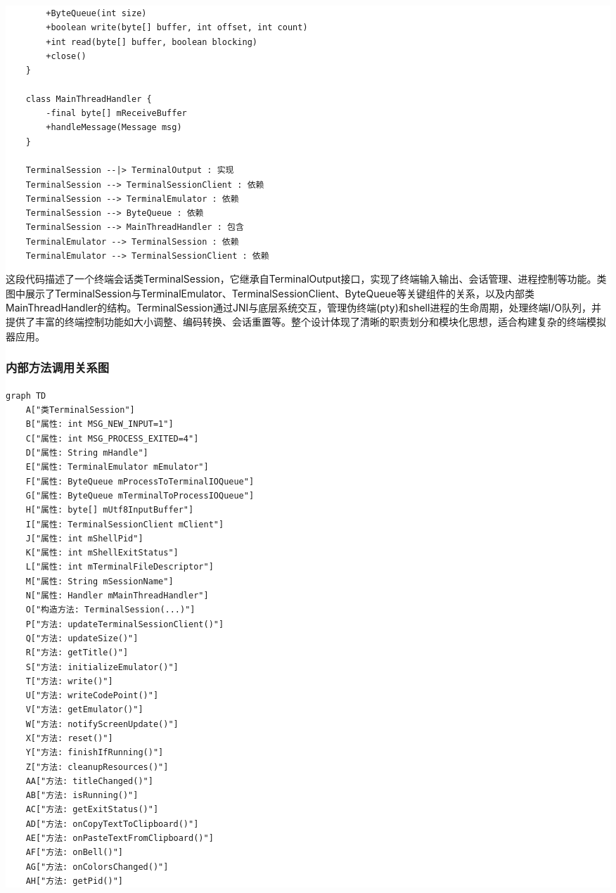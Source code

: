 ```mermaid
        +ByteQueue(int size)
        +boolean write(byte[] buffer, int offset, int count)
        +int read(byte[] buffer, boolean blocking)
        +close()
    }

    class MainThreadHandler {
        -final byte[] mReceiveBuffer
        +handleMessage(Message msg)
    }

    TerminalSession --|> TerminalOutput : 实现
    TerminalSession --> TerminalSessionClient : 依赖
    TerminalSession --> TerminalEmulator : 依赖
    TerminalSession --> ByteQueue : 依赖
    TerminalSession --> MainThreadHandler : 包含
    TerminalEmulator --> TerminalSession : 依赖
    TerminalEmulator --> TerminalSessionClient : 依赖
```

这段代码描述了一个终端会话类TerminalSession，它继承自TerminalOutput接口，实现了终端输入输出、会话管理、进程控制等功能。类图中展示了TerminalSession与TerminalEmulator、TerminalSessionClient、ByteQueue等关键组件的关系，以及内部类MainThreadHandler的结构。TerminalSession通过JNI与底层系统交互，管理伪终端(pty)和shell进程的生命周期，处理终端I/O队列，并提供了丰富的终端控制功能如大小调整、编码转换、会话重置等。整个设计体现了清晰的职责划分和模块化思想，适合构建复杂的终端模拟器应用。


### 内部方法调用关系图

```mermaid
graph TD
    A["类TerminalSession"]
    B["属性: int MSG_NEW_INPUT=1"]
    C["属性: int MSG_PROCESS_EXITED=4"]
    D["属性: String mHandle"]
    E["属性: TerminalEmulator mEmulator"]
    F["属性: ByteQueue mProcessToTerminalIOQueue"]
    G["属性: ByteQueue mTerminalToProcessIOQueue"]
    H["属性: byte[] mUtf8InputBuffer"]
    I["属性: TerminalSessionClient mClient"]
    J["属性: int mShellPid"]
    K["属性: int mShellExitStatus"]
    L["属性: int mTerminalFileDescriptor"]
    M["属性: String mSessionName"]
    N["属性: Handler mMainThreadHandler"]
    O["构造方法: TerminalSession(...)"]
    P["方法: updateTerminalSessionClient()"]
    Q["方法: updateSize()"]
    R["方法: getTitle()"]
    S["方法: initializeEmulator()"]
    T["方法: write()"]
    U["方法: writeCodePoint()"]
    V["方法: getEmulator()"]
    W["方法: notifyScreenUpdate()"]
    X["方法: reset()"]
    Y["方法: finishIfRunning()"]
    Z["方法: cleanupResources()"]
    AA["方法: titleChanged()"]
    AB["方法: isRunning()"]
    AC["方法: getExitStatus()"]
    AD["方法: onCopyTextToClipboard()"]
    AE["方法: onPasteTextFromClipboard()"]
    AF["方法: onBell()"]
    AG["方法: onColorsChanged()"]
    AH["方法: getPid()"]
```